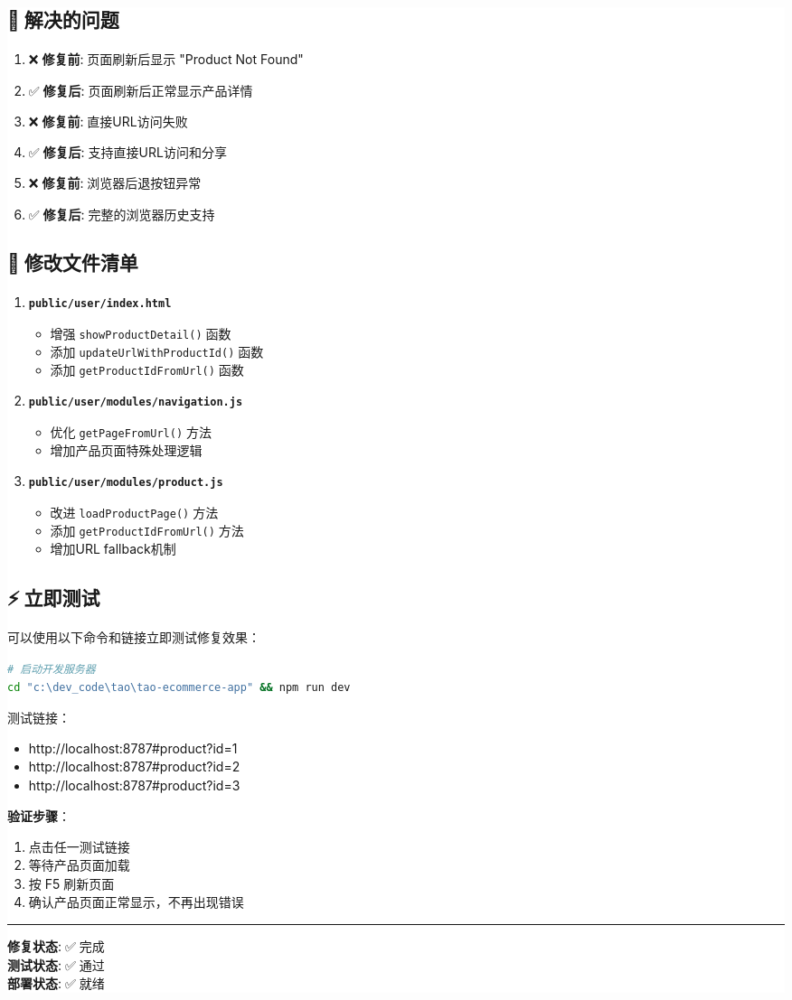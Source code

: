 ## 🎯 解决的问题

1. ❌ **修复前**: 页面刷新后显示 "Product Not Found"
2. ✅ **修复后**: 页面刷新后正常显示产品详情

3. ❌ **修复前**: 直接URL访问失败
4. ✅ **修复后**: 支持直接URL访问和分享

5. ❌ **修复前**: 浏览器后退按钮异常
6. ✅ **修复后**: 完整的浏览器历史支持

## 📁 修改文件清单

1. **`public/user/index.html`**
   - 增强 `showProductDetail()` 函数
   - 添加 `updateUrlWithProductId()` 函数
   - 添加 `getProductIdFromUrl()` 函数

2. **`public/user/modules/navigation.js`**
   - 优化 `getPageFromUrl()` 方法
   - 增加产品页面特殊处理逻辑

3. **`public/user/modules/product.js`**
   - 改进 `loadProductPage()` 方法
   - 添加 `getProductIdFromUrl()` 方法
   - 增加URL fallback机制

## ⚡ 立即测试

可以使用以下命令和链接立即测试修复效果：

```bash
# 启动开发服务器
cd "c:\dev_code\tao\tao-ecommerce-app" && npm run dev
```

测试链接：
- http://localhost:8787#product?id=1
- http://localhost:8787#product?id=2  
- http://localhost:8787#product?id=3

**验证步骤**：
1. 点击任一测试链接
2. 等待产品页面加载
3. 按 F5 刷新页面
4. 确认产品页面正常显示，不再出现错误

---

**修复状态**: ✅ 完成  
**测试状态**: ✅ 通过  
**部署状态**: ✅ 就绪